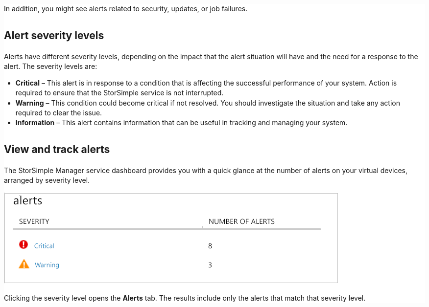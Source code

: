 In addition, you might see alerts related to security, updates, or job failures.

## Alert severity levels
Alerts have different severity levels, depending on the impact that the alert situation will have and the need for a response to the alert. The severity levels are:

* **Critical** – This alert is in response to a condition that is affecting the successful performance of your system. Action is required to ensure that the StorSimple service is not interrupted.
* **Warning** – This condition could become critical if not resolved. You should investigate the situation and take any action required to clear the issue.
* **Information** – This alert contains information that can be useful in tracking and managing your system.

## View and track alerts
The StorSimple Manager service dashboard provides you with a quick glance at the number of alerts on your virtual devices, arranged by severity level.

![Alerts dashboard](./media/storsimple-ova-manage-alerts/alerts6.png)

Clicking the severity level opens the **Alerts** tab. The results include only the alerts that match that severity level.
